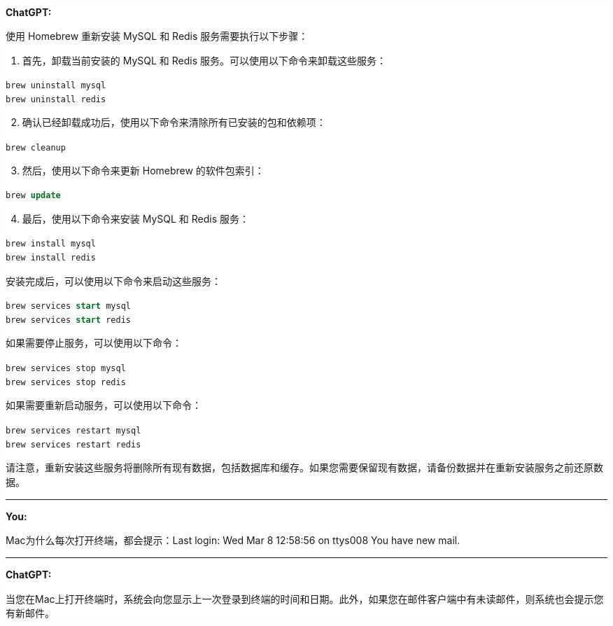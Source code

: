 **ChatGPT:**

使用 Homebrew 重新安装 MySQL 和 Redis 服务需要执行以下步骤：

1.  首先，卸载当前安装的 MySQL 和 Redis 服务。可以使用以下命令来卸载这些服务：

```
brew uninstall mysql
brew uninstall redis
```

2.  确认已经卸载成功后，使用以下命令来清除所有已安装的包和依赖项：

```
brew cleanup
```

3.  然后，使用以下命令来更新 Homebrew 的软件包索引：

```sql
brew update
```

4.  最后，使用以下命令来安装 MySQL 和 Redis 服务：

```
brew install mysql
brew install redis
```

安装完成后，可以使用以下命令来启动这些服务：

```sql
brew services start mysql
brew services start redis
```

如果需要停止服务，可以使用以下命令：

```vbnet
brew services stop mysql
brew services stop redis
```

如果需要重新启动服务，可以使用以下命令：

```
brew services restart mysql
brew services restart redis
```

请注意，重新安装这些服务将删除所有现有数据，包括数据库和缓存。如果您需要保留现有数据，请备份数据并在重新安装服务之前还原数据。

* * *

**You:**

Mac为什么每次打开终端，都会提示：Last login: Wed Mar 8 12:58:56 on ttys008 You have new mail.

* * *

**ChatGPT:**

当您在Mac上打开终端时，系统会向您显示上一次登录到终端的时间和日期。此外，如果您在邮件客户端中有未读邮件，则系统也会提示您有新邮件。
